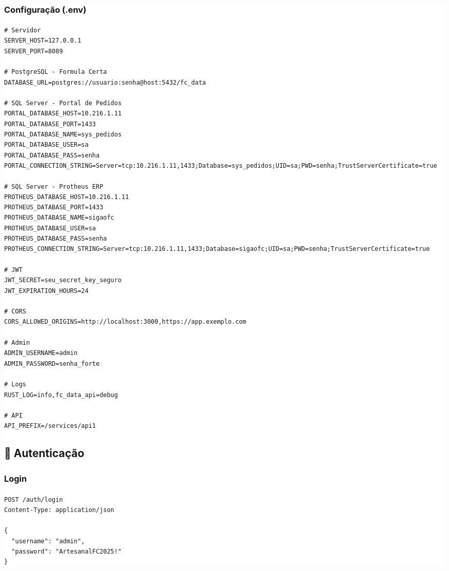 ### Configuração (.env)

```env
# Servidor
SERVER_HOST=127.0.0.1
SERVER_PORT=8089

# PostgreSQL - Formula Certa
DATABASE_URL=postgres://usuario:senha@host:5432/fc_data

# SQL Server - Portal de Pedidos
PORTAL_DATABASE_HOST=10.216.1.11
PORTAL_DATABASE_PORT=1433
PORTAL_DATABASE_NAME=sys_pedidos
PORTAL_DATABASE_USER=sa
PORTAL_DATABASE_PASS=senha
PORTAL_CONNECTION_STRING=Server=tcp:10.216.1.11,1433;Database=sys_pedidos;UID=sa;PWD=senha;TrustServerCertificate=true

# SQL Server - Protheus ERP
PROTHEUS_DATABASE_HOST=10.216.1.11
PROTHEUS_DATABASE_PORT=1433
PROTHEUS_DATABASE_NAME=sigaofc
PROTHEUS_DATABASE_USER=sa
PROTHEUS_DATABASE_PASS=senha
PROTHEUS_CONNECTION_STRING=Server=tcp:10.216.1.11,1433;Database=sigaofc;UID=sa;PWD=senha;TrustServerCertificate=true

# JWT
JWT_SECRET=seu_secret_key_seguro
JWT_EXPIRATION_HOURS=24

# CORS
CORS_ALLOWED_ORIGINS=http://localhost:3000,https://app.exemplo.com

# Admin
ADMIN_USERNAME=admin
ADMIN_PASSWORD=senha_forte

# Logs
RUST_LOG=info,fc_data_api=debug

# API
API_PREFIX=/services/api1
```

## 🔐 Autenticação

### Login
```http
POST /auth/login
Content-Type: application/json

{
  "username": "admin",
  "password": "ArtesanalFC2025!"
}
```
